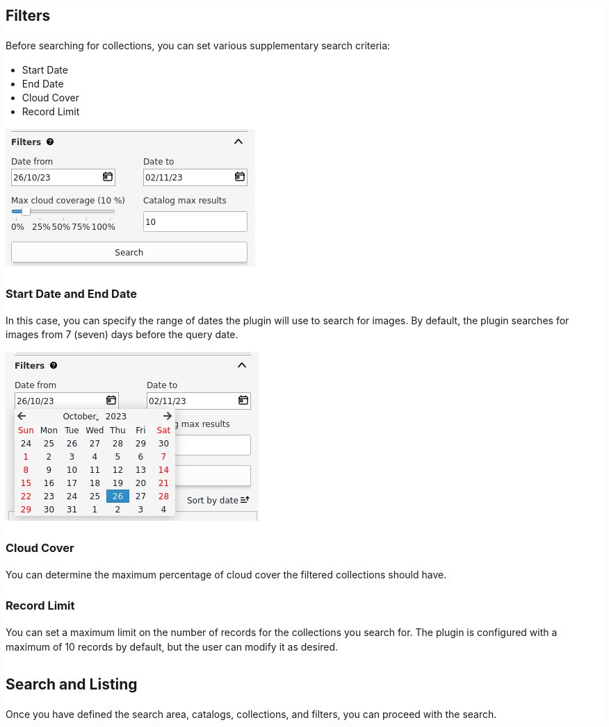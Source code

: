 ## Filters
Before searching for collections, you can set various supplementary search criteria:

  - Start Date
  - End Date
  - Cloud Cover
  - Record Limit

  ![Plugin Window](./image/filters.png)

### Start Date and End Date
In this case, you can specify the range of dates the plugin will use to search for images.
By default, the plugin searches for images from 7 (seven) days before the query date.

  ![Plugin Window](./image/date_filter.png)

### Cloud Cover
You can determine the maximum percentage of cloud cover the filtered collections should have.

### Record Limit
You can set a maximum limit on the number of records for the collections you search for. The plugin is configured with a maximum of 10 records by default, but the user can modify it as desired.

## Search and Listing
Once you have defined the search area, catalogs, collections, and filters, you can proceed with the search.
